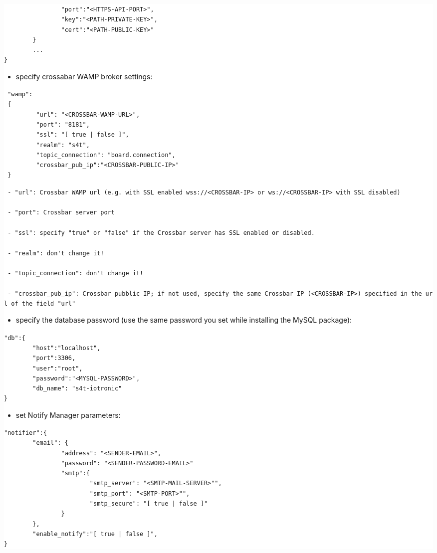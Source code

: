 ```
                "port":"<HTTPS-API-PORT>",
                "key":"<PATH-PRIVATE-KEY>",
                "cert":"<PATH-PUBLIC-KEY>"
        }
        ...
}
```

 - specify crossabar WAMP broker settings:
 
```
 "wamp":
 {
         "url": "<CROSSBAR-WAMP-URL>",
         "port": "8181",
         "ssl": "[ true | false ]",
         "realm": "s4t",
         "topic_connection": "board.connection",
         "crossbar_pub_ip":"<CROSSBAR-PUBLIC-IP>"
 }
```
```
 - "url": Crossbar WAMP url (e.g. with SSL enabled wss://<CROSSBAR-IP> or ws://<CROSSBAR-IP> with SSL disabled)
 
 - "port": Crossbar server port
 
 - "ssl": specify "true" or "false" if the Crossbar server has SSL enabled or disabled.
 
 - "realm": don't change it!
 
 - "topic_connection": don't change it!
 
 - "crossbar_pub_ip": Crossbar pubblic IP; if not used, specify the same Crossbar IP (<CROSSBAR-IP>) specified in the url of the field "url"

 ```
 
 - specify the database password (use the same password you set while installing the MySQL package):
```
"db":{
        "host":"localhost",
        "port":3306,
        "user":"root",
        "password":"<MYSQL-PASSWORD>",
        "db_name": "s4t-iotronic"
}
```

 - set Notify Manager parameters:
```
"notifier":{
        "email": {
                "address": "<SENDER-EMAIL>",
                "password": "<SENDER-PASSWORD-EMAIL>"
                "smtp":{
                        "smtp_server": "<SMTP-MAIL-SERVER>"",
                        "smtp_port": "<SMTP-PORT>"",
                        "smtp_secure": "[ true | false ]"
                }
        },
        "enable_notify":"[ true | false ]",
}
```
